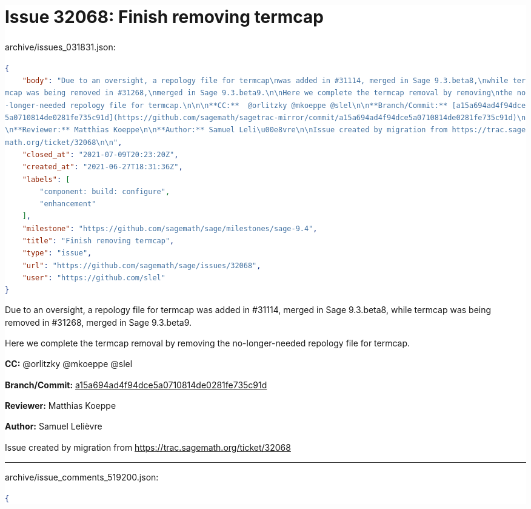 # Issue 32068: Finish removing termcap

archive/issues_031831.json:
```json
{
    "body": "Due to an oversight, a repology file for termcap\nwas added in #31114, merged in Sage 9.3.beta8,\nwhile termcap was being removed in #31268,\nmerged in Sage 9.3.beta9.\n\nHere we complete the termcap removal by removing\nthe no-longer-needed repology file for termcap.\n\n\n**CC:**  @orlitzky @mkoeppe @slel\n\n**Branch/Commit:** [a15a694ad4f94dce5a0710814de0281fe735c91d](https://github.com/sagemath/sagetrac-mirror/commit/a15a694ad4f94dce5a0710814de0281fe735c91d)\n\n**Reviewer:** Matthias Koeppe\n\n**Author:** Samuel Leli\u00e8vre\n\nIssue created by migration from https://trac.sagemath.org/ticket/32068\n\n",
    "closed_at": "2021-07-09T20:23:20Z",
    "created_at": "2021-06-27T18:31:36Z",
    "labels": [
        "component: build: configure",
        "enhancement"
    ],
    "milestone": "https://github.com/sagemath/sage/milestones/sage-9.4",
    "title": "Finish removing termcap",
    "type": "issue",
    "url": "https://github.com/sagemath/sage/issues/32068",
    "user": "https://github.com/slel"
}
```
Due to an oversight, a repology file for termcap
was added in #31114, merged in Sage 9.3.beta8,
while termcap was being removed in #31268,
merged in Sage 9.3.beta9.

Here we complete the termcap removal by removing
the no-longer-needed repology file for termcap.


**CC:**  @orlitzky @mkoeppe @slel

**Branch/Commit:** [a15a694ad4f94dce5a0710814de0281fe735c91d](https://github.com/sagemath/sagetrac-mirror/commit/a15a694ad4f94dce5a0710814de0281fe735c91d)

**Reviewer:** Matthias Koeppe

**Author:** Samuel Lelièvre

Issue created by migration from https://trac.sagemath.org/ticket/32068





---

archive/issue_comments_519200.json:
```json
{
```